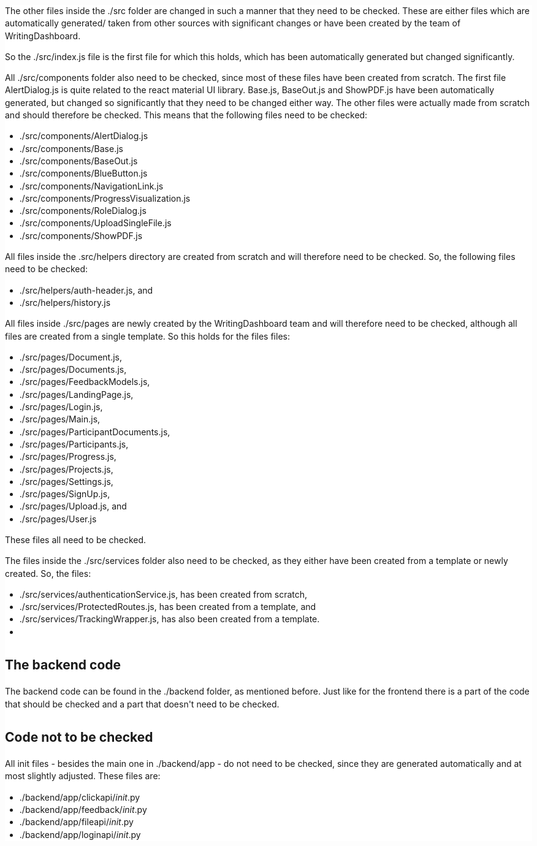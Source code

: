 The other files inside the ./src folder are changed in such a manner that they need to be checked. These are either files which are automatically generated/ taken from other sources with significant changes or have been created by the team of WritingDashboard. 

So the ./src/index.js file is the first file for which this holds, which has been automatically generated but changed significantly. 

All ./src/components folder also need to be checked, since most of these files have been created from scratch. The first file AlertDialog.js is quite related to the react material UI library. Base.js, BaseOut.js and ShowPDF.js have been automatically generated, but changed so significantly that they need to be changed either way. The other files were actually made from scratch and should therefore be checked. This means that the following files need to be checked:
* ./src/components/AlertDialog.js
* ./src/components/Base.js
* ./src/components/BaseOut.js
* ./src/components/BlueButton.js
* ./src/components/NavigationLink.js
* ./src/components/ProgressVisualization.js
* ./src/components/RoleDialog.js
* ./src/components/UploadSingleFile.js
* ./src/components/ShowPDF.js


All files inside the .src/helpers directory are created from scratch and will therefore need to be checked. So, the following files need to be checked:
* ./src/helpers/auth-header.js, and 
* ./src/helpers/history.js

All files inside ./src/pages are newly created by the WritingDashboard team and will therefore need to be checked, although all files are created from a single template. So this holds for the files files:
* ./src/pages/Document.js, 
* ./src/pages/Documents.js, 
* ./src/pages/FeedbackModels.js, 
* ./src/pages/LandingPage.js, 
* ./src/pages/Login.js, 
* ./src/pages/Main.js, 
* ./src/pages/ParticipantDocuments.js, 
* ./src/pages/Participants.js, 
* ./src/pages/Progress.js, 
* ./src/pages/Projects.js, 
* ./src/pages/Settings.js,
* ./src/pages/SignUp.js,
* ./src/pages/Upload.js, and
* ./src/pages/User.js

These files all need to be checked. 

The files inside the ./src/services folder also need to be checked, as they either have been created from a template or newly created. So, the files:
* ./src/services/authenticationService.js, has been created from scratch,
* ./src/services/ProtectedRoutes.js, has been created from a template, and 
* ./src/services/TrackingWrapper.js, has also been created from a template.
* 
## The backend code
The backend code can be found in the ./backend folder, as mentioned before. Just like for the frontend there is a part of the code that should be checked and a part that doesn't need to be checked.
## Code not to be checked
All init files - besides the main one in ./backend/app - do not need to be checked, since they are generated automatically and at most slightly adjusted. These files are:
* ./backend/app/clickapi/_init_.py
* ./backend/app/feedback/_init_.py
* ./backend/app/fileapi/_init_.py
* ./backend/app/loginapi/_init_.py